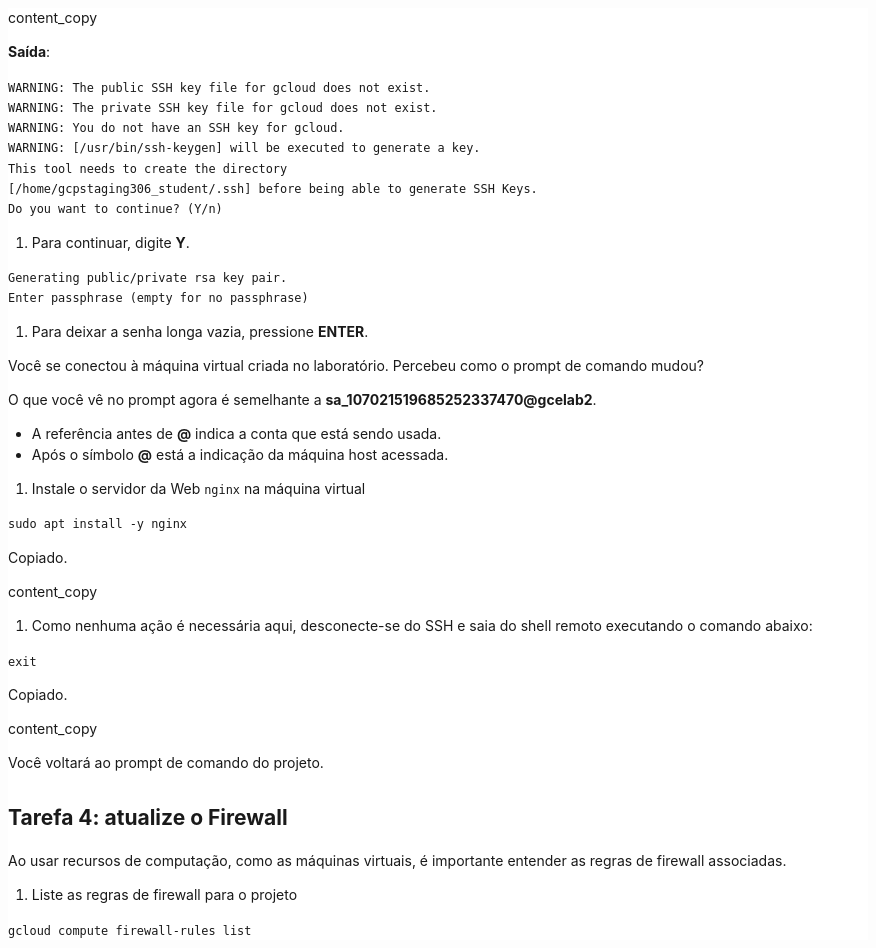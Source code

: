 content_copy

**Saída**:

```
WARNING: The public SSH key file for gcloud does not exist.
WARNING: The private SSH key file for gcloud does not exist.
WARNING: You do not have an SSH key for gcloud.
WARNING: [/usr/bin/ssh-keygen] will be executed to generate a key.
This tool needs to create the directory
[/home/gcpstaging306_student/.ssh] before being able to generate SSH Keys.
Do you want to continue? (Y/n)
```

1. Para continuar, digite **Y**.

```
Generating public/private rsa key pair.
Enter passphrase (empty for no passphrase)
```

1. Para deixar a senha longa vazia, pressione **ENTER**.

Você se conectou à máquina virtual criada no laboratório. Percebeu como o prompt de comando mudou?

O que você vê no prompt agora é semelhante a **sa_107021519685252337470@gcelab2**.

- A referência antes de **@** indica a conta que está sendo usada.
- Após o símbolo **@** está a indicação da máquina host acessada.

1. Instale o servidor da Web `nginx` na máquina virtual

```
sudo apt install -y nginx
```

Copiado.

content_copy

1. Como nenhuma ação é necessária aqui, desconecte-se do SSH e saia do shell remoto executando o comando abaixo:

```
exit
```

Copiado.

content_copy

Você voltará ao prompt de comando do projeto.

## Tarefa 4: atualize o Firewall

Ao usar recursos de computação, como as máquinas virtuais, é importante entender as regras de firewall associadas.

1. Liste as regras de firewall para o projeto

```
gcloud compute firewall-rules list
```

